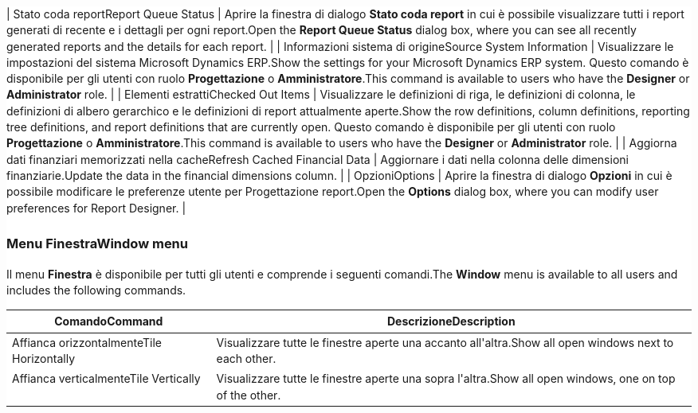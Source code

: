 | <span data-ttu-id="5df6a-269">Stato coda report</span><span class="sxs-lookup"><span data-stu-id="5df6a-269">Report Queue Status</span></span>           | <span data-ttu-id="5df6a-270">Aprire la finestra di dialogo **Stato coda report** in cui è possibile visualizzare tutti i report generati di recente e i dettagli per ogni report.</span><span class="sxs-lookup"><span data-stu-id="5df6a-270">Open the **Report Queue Status** dialog box, where you can see all recently generated reports and the details for each report.</span></span>                                                                                    |
| <span data-ttu-id="5df6a-271">Informazioni sistema di origine</span><span class="sxs-lookup"><span data-stu-id="5df6a-271">Source System Information</span></span>     | <span data-ttu-id="5df6a-272">Visualizzare le impostazioni del sistema Microsoft Dynamics ERP.</span><span class="sxs-lookup"><span data-stu-id="5df6a-272">Show the settings for your Microsoft Dynamics ERP system.</span></span> <span data-ttu-id="5df6a-273">Questo comando è disponibile per gli utenti con ruolo **Progettazione** o **Amministratore**.</span><span class="sxs-lookup"><span data-stu-id="5df6a-273">This command is available to users who have the **Designer** or **Administrator** role.</span></span>                                                                 |
| <span data-ttu-id="5df6a-274">Elementi estratti</span><span class="sxs-lookup"><span data-stu-id="5df6a-274">Checked Out Items</span></span>             | <span data-ttu-id="5df6a-275">Visualizzare le definizioni di riga, le definizioni di colonna, le definizioni di albero gerarchico e le definizioni di report attualmente aperte.</span><span class="sxs-lookup"><span data-stu-id="5df6a-275">Show the row definitions, column definitions, reporting tree definitions, and report definitions that are currently open.</span></span> <span data-ttu-id="5df6a-276">Questo comando è disponibile per gli utenti con ruolo **Progettazione** o **Amministratore**.</span><span class="sxs-lookup"><span data-stu-id="5df6a-276">This command is available to users who have the **Designer** or **Administrator** role.</span></span> |
| <span data-ttu-id="5df6a-277">Aggiorna dati finanziari memorizzati nella cache</span><span class="sxs-lookup"><span data-stu-id="5df6a-277">Refresh Cached Financial Data</span></span> | <span data-ttu-id="5df6a-278">Aggiornare i dati nella colonna delle dimensioni finanziarie.</span><span class="sxs-lookup"><span data-stu-id="5df6a-278">Update the data in the financial dimensions column.</span></span>                                                                                                                                                               |
| <span data-ttu-id="5df6a-279">Opzioni</span><span class="sxs-lookup"><span data-stu-id="5df6a-279">Options</span></span>                       | <span data-ttu-id="5df6a-280">Aprire la finestra di dialogo **Opzioni** in cui è possibile modificare le preferenze utente per Progettazione report.</span><span class="sxs-lookup"><span data-stu-id="5df6a-280">Open the **Options** dialog box, where you can modify user preferences for Report Designer.</span></span>                                                                                                                       |

### <a name="window-menu"></a><span data-ttu-id="5df6a-281">Menu Finestra</span><span class="sxs-lookup"><span data-stu-id="5df6a-281">Window menu</span></span>

<span data-ttu-id="5df6a-282">Il menu **Finestra** è disponibile per tutti gli utenti e comprende i seguenti comandi.</span><span class="sxs-lookup"><span data-stu-id="5df6a-282">The **Window** menu is available to all users and includes the following commands.</span></span>

| <span data-ttu-id="5df6a-283">Comando</span><span class="sxs-lookup"><span data-stu-id="5df6a-283">Command</span></span>              | <span data-ttu-id="5df6a-284">Descrizione</span><span class="sxs-lookup"><span data-stu-id="5df6a-284">Description</span></span>                                                                                                                                                                                   |
|----------------------|-----------------------------------------------------------------------------------------------------------------------------------------------------------------------------------------------|
| <span data-ttu-id="5df6a-285">Affianca orizzontalmente</span><span class="sxs-lookup"><span data-stu-id="5df6a-285">Tile Horizontally</span></span>    | <span data-ttu-id="5df6a-286">Visualizzare tutte le finestre aperte una accanto all'altra.</span><span class="sxs-lookup"><span data-stu-id="5df6a-286">Show all open windows next to each other.</span></span>                                                                                                                                                     |
| <span data-ttu-id="5df6a-287">Affianca verticalmente</span><span class="sxs-lookup"><span data-stu-id="5df6a-287">Tile Vertically</span></span>      | <span data-ttu-id="5df6a-288">Visualizzare tutte le finestre aperte una sopra l'altra.</span><span class="sxs-lookup"><span data-stu-id="5df6a-288">Show all open windows, one on top of the other.</span></span>                                                                                                                                               |